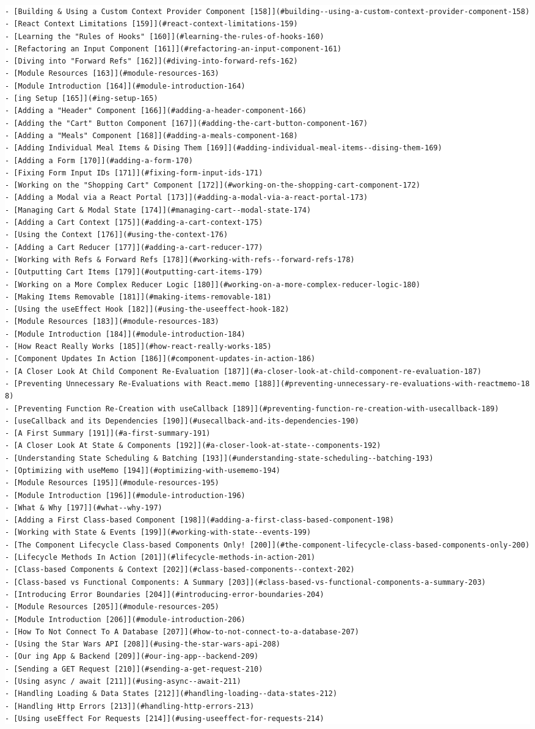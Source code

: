     - [Building & Using a Custom Context Provider Component [158]](#building--using-a-custom-context-provider-component-158)
    - [React Context Limitations [159]](#react-context-limitations-159)
    - [Learning the "Rules of Hooks" [160]](#learning-the-rules-of-hooks-160)
    - [Refactoring an Input Component [161]](#refactoring-an-input-component-161)
    - [Diving into "Forward Refs" [162]](#diving-into-forward-refs-162)
    - [Module Resources [163]](#module-resources-163)
    - [Module Introduction [164]](#module-introduction-164)
    - [ing Setup [165]](#ing-setup-165)
    - [Adding a "Header" Component [166]](#adding-a-header-component-166)
    - [Adding the "Cart" Button Component [167]](#adding-the-cart-button-component-167)
    - [Adding a "Meals" Component [168]](#adding-a-meals-component-168)
    - [Adding Individual Meal Items & Dising Them [169]](#adding-individual-meal-items--dising-them-169)
    - [Adding a Form [170]](#adding-a-form-170)
    - [Fixing Form Input IDs [171]](#fixing-form-input-ids-171)
    - [Working on the "Shopping Cart" Component [172]](#working-on-the-shopping-cart-component-172)
    - [Adding a Modal via a React Portal [173]](#adding-a-modal-via-a-react-portal-173)
    - [Managing Cart & Modal State [174]](#managing-cart--modal-state-174)
    - [Adding a Cart Context [175]](#adding-a-cart-context-175)
    - [Using the Context [176]](#using-the-context-176)
    - [Adding a Cart Reducer [177]](#adding-a-cart-reducer-177)
    - [Working with Refs & Forward Refs [178]](#working-with-refs--forward-refs-178)
    - [Outputting Cart Items [179]](#outputting-cart-items-179)
    - [Working on a More Complex Reducer Logic [180]](#working-on-a-more-complex-reducer-logic-180)
    - [Making Items Removable [181]](#making-items-removable-181)
    - [Using the useEffect Hook [182]](#using-the-useeffect-hook-182)
    - [Module Resources [183]](#module-resources-183)
    - [Module Introduction [184]](#module-introduction-184)
    - [How React Really Works [185]](#how-react-really-works-185)
    - [Component Updates In Action [186]](#component-updates-in-action-186)
    - [A Closer Look At Child Component Re-Evaluation [187]](#a-closer-look-at-child-component-re-evaluation-187)
    - [Preventing Unnecessary Re-Evaluations with React.memo [188]](#preventing-unnecessary-re-evaluations-with-reactmemo-188)
    - [Preventing Function Re-Creation with useCallback [189]](#preventing-function-re-creation-with-usecallback-189)
    - [useCallback and its Dependencies [190]](#usecallback-and-its-dependencies-190)
    - [A First Summary [191]](#a-first-summary-191)
    - [A Closer Look At State & Components [192]](#a-closer-look-at-state--components-192)
    - [Understanding State Scheduling & Batching [193]](#understanding-state-scheduling--batching-193)
    - [Optimizing with useMemo [194]](#optimizing-with-usememo-194)
    - [Module Resources [195]](#module-resources-195)
    - [Module Introduction [196]](#module-introduction-196)
    - [What & Why [197]](#what--why-197)
    - [Adding a First Class-based Component [198]](#adding-a-first-class-based-component-198)
    - [Working with State & Events [199]](#working-with-state--events-199)
    - [The Component Lifecycle Class-based Components Only! [200]](#the-component-lifecycle-class-based-components-only-200)
    - [Lifecycle Methods In Action [201]](#lifecycle-methods-in-action-201)
    - [Class-based Components & Context [202]](#class-based-components--context-202)
    - [Class-based vs Functional Components: A Summary [203]](#class-based-vs-functional-components-a-summary-203)
    - [Introducing Error Boundaries [204]](#introducing-error-boundaries-204)
    - [Module Resources [205]](#module-resources-205)
    - [Module Introduction [206]](#module-introduction-206)
    - [How To Not Connect To A Database [207]](#how-to-not-connect-to-a-database-207)
    - [Using the Star Wars API [208]](#using-the-star-wars-api-208)
    - [Our ing App & Backend [209]](#our-ing-app--backend-209)
    - [Sending a GET Request [210]](#sending-a-get-request-210)
    - [Using async / await [211]](#using-async--await-211)
    - [Handling Loading & Data States [212]](#handling-loading--data-states-212)
    - [Handling Http Errors [213]](#handling-http-errors-213)
    - [Using useEffect For Requests [214]](#using-useeffect-for-requests-214)